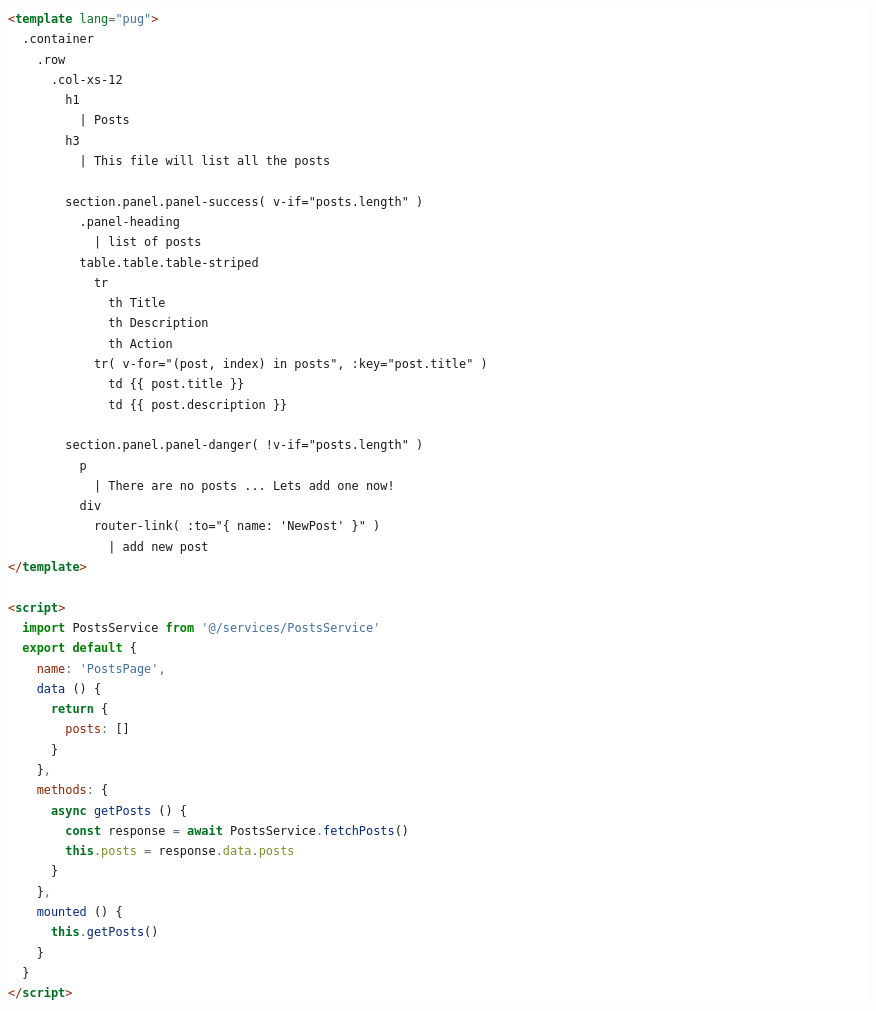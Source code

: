 ```html
<template lang="pug">
  .container
    .row
      .col-xs-12
        h1
          | Posts
        h3
          | This file will list all the posts

        section.panel.panel-success( v-if="posts.length" )
          .panel-heading
            | list of posts
          table.table.table-striped
            tr
              th Title
              th Description
              th Action
            tr( v-for="(post, index) in posts", :key="post.title" )
              td {{ post.title }}
              td {{ post.description }}

        section.panel.panel-danger( !v-if="posts.length" )
          p
            | There are no posts ... Lets add one now!
          div
            router-link( :to="{ name: 'NewPost' }" )
              | add new post
</template>

<script>
  import PostsService from '@/services/PostsService'
  export default {
    name: 'PostsPage',
    data () {
      return {
        posts: []
      }
    },
    methods: {
      async getPosts () {
        const response = await PostsService.fetchPosts()
        this.posts = response.data.posts
      }
    },
    mounted () {
      this.getPosts()
    }
  }
</script>
```
